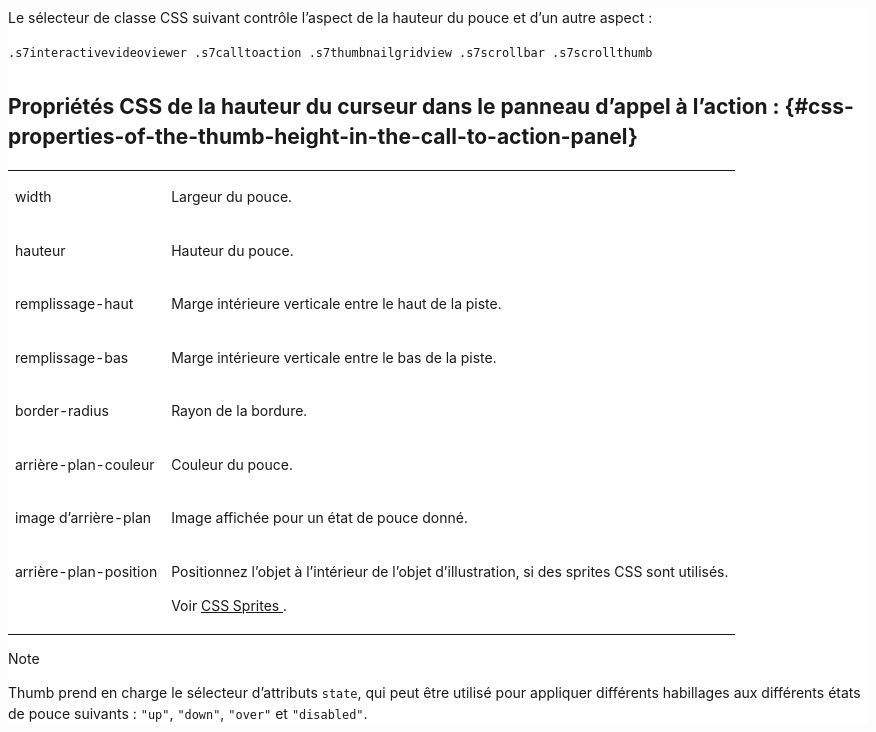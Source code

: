 Le sélecteur de classe CSS suivant contrôle l’aspect de la hauteur du pouce et d’un autre aspect :

```
.s7interactivevideoviewer .s7calltoaction .s7thumbnailgridview .s7scrollbar .s7scrollthumb
```

## Propriétés CSS de la hauteur du curseur dans le panneau d’appel à l’action : {#css-properties-of-the-thumb-height-in-the-call-to-action-panel}

<table id="table_1F39948FC3924FA4B7F851B65B2D860B"> 
 <tbody> 
  <tr> 
   <td colname="col1"> <p> <span class="codeph"> width  </span> </p> </td> 
   <td colname="col2"> <p>Largeur du pouce. </p> </td> 
  </tr> 
  <tr> 
   <td colname="col1"> <p> <span class="codeph"> hauteur  </span> </p> </td> 
   <td colname="col2"> <p>Hauteur du pouce. </p> </td> 
  </tr> 
  <tr> 
   <td colname="col1"> <p> <span class="codeph"> remplissage-haut  </span> </p> </td> 
   <td colname="col2"> <p>Marge intérieure verticale entre le haut de la piste. </p> </td> 
  </tr> 
  <tr> 
   <td colname="col1"> <p> <span class="codeph"> remplissage-bas  </span> </p> </td> 
   <td colname="col2"> <p>Marge intérieure verticale entre le bas de la piste. </p> </td> 
  </tr> 
  <tr> 
   <td colname="col1"> <p> <span class="codeph"> border-radius  </span> </p> </td> 
   <td colname="col2"> <p>Rayon de la bordure. </p> </td> 
  </tr> 
  <tr> 
   <td colname="col1"> <p> <span class="codeph"> arrière-plan-couleur  </span> </p> </td> 
   <td colname="col2"> <p>Couleur du pouce. </p> </td> 
  </tr> 
  <tr> 
   <td colname="col1"> <p> <span class="codeph"> image d’arrière-plan  </span> </p> </td> 
   <td colname="col2"> <p> Image affichée pour un état de pouce donné. </p> </td> 
  </tr> 
  <tr> 
   <td colname="col1"> <p> <span class="codeph"> arrière-plan-position  </span> </p> </td> 
   <td colname="col2"> <p> Positionnez l’objet à l’intérieur de l’objet d’illustration, si des sprites CSS sont utilisés. </p> <p>Voir <a href="../../../c-html5-aem-asset-viewers/c-html5-aem-int-video/c-html5-aem-int-video-customizingviewer/c-html5-aem-int-video-customizingviewer.md#section-9b6d8d601cb441d08214dada7bb4eddc" format="dita" scope="local"> CSS Sprites </a>. </p> </td> 
  </tr> 
 </tbody> 
</table>

>[!NOTE]
>
>Thumb prend en charge le sélecteur d’attributs `state`, qui peut être utilisé pour appliquer différents habillages aux différents états de pouce suivants : `"up"`, `"down"`, `"over"` et `"disabled"`.
